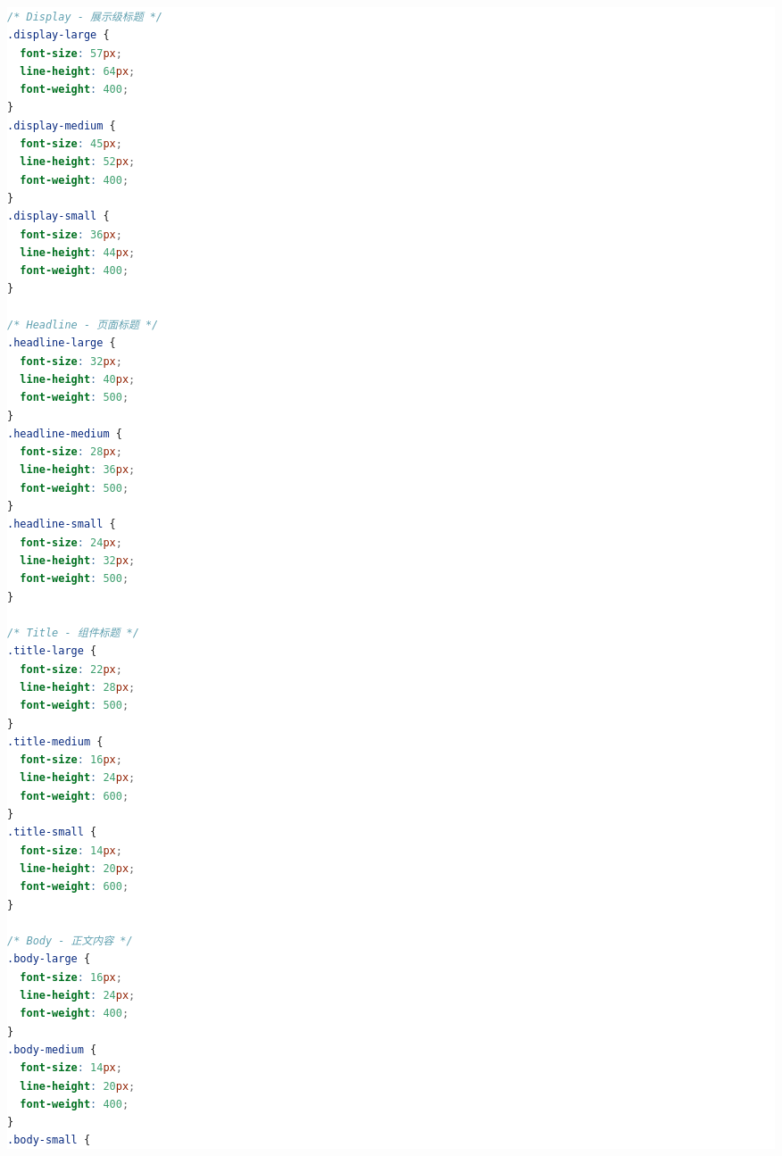 ```css
/* Display - 展示级标题 */
.display-large {
  font-size: 57px;
  line-height: 64px;
  font-weight: 400;
}
.display-medium {
  font-size: 45px;
  line-height: 52px;
  font-weight: 400;
}
.display-small {
  font-size: 36px;
  line-height: 44px;
  font-weight: 400;
}

/* Headline - 页面标题 */
.headline-large {
  font-size: 32px;
  line-height: 40px;
  font-weight: 500;
}
.headline-medium {
  font-size: 28px;
  line-height: 36px;
  font-weight: 500;
}
.headline-small {
  font-size: 24px;
  line-height: 32px;
  font-weight: 500;
}

/* Title - 组件标题 */
.title-large {
  font-size: 22px;
  line-height: 28px;
  font-weight: 500;
}
.title-medium {
  font-size: 16px;
  line-height: 24px;
  font-weight: 600;
}
.title-small {
  font-size: 14px;
  line-height: 20px;
  font-weight: 600;
}

/* Body - 正文内容 */
.body-large {
  font-size: 16px;
  line-height: 24px;
  font-weight: 400;
}
.body-medium {
  font-size: 14px;
  line-height: 20px;
  font-weight: 400;
}
.body-small {
```